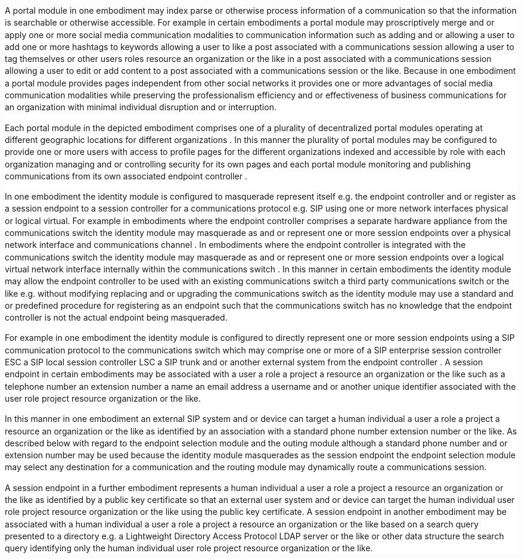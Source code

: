 A portal module in one embodiment may index parse or otherwise process information of a communication so that the information is searchable or otherwise accessible. For example in certain embodiments a portal module may proscriptively merge and or apply one or more social media communication modalities to communication information such as adding and or allowing a user to add one or more hashtags to keywords allowing a user to like a post associated with a communications session allowing a user to tag themselves or other users roles resource an organization or the like in a post associated with a communications session allowing a user to edit or add content to a post associated with a communications session or the like. Because in one embodiment a portal module provides pages independent from other social networks it provides one or more advantages of social media communication modalities while preserving the professionalism efficiency and or effectiveness of business communications for an organization with minimal individual disruption and or interruption.

Each portal module in the depicted embodiment comprises one of a plurality of decentralized portal modules operating at different geographic locations for different organizations . In this manner the plurality of portal modules may be configured to provide one or more users with access to profile pages for the different organizations indexed and accessible by role with each organization managing and or controlling security for its own pages and each portal module monitoring and publishing communications from its own associated endpoint controller .

In one embodiment the identity module is configured to masquerade represent itself e.g. the endpoint controller and or register as a session endpoint to a session controller for a communications protocol e.g. SIP using one or more network interfaces physical or logical virtual. For example in embodiments where the endpoint controller comprises a separate hardware appliance from the communications switch the identity module may masquerade as and or represent one or more session endpoints over a physical network interface and communications channel . In embodiments where the endpoint controller is integrated with the communications switch the identity module may masquerade as and or represent one or more session endpoints over a logical virtual network interface internally within the communications switch . In this manner in certain embodiments the identity module may allow the endpoint controller to be used with an existing communications switch a third party communications switch or the like e.g. without modifying replacing and or upgrading the communications switch as the identity module may use a standard and or predefined procedure for registering as an endpoint such that the communications switch has no knowledge that the endpoint controller is not the actual endpoint being masqueraded.

For example in one embodiment the identity module is configured to directly represent one or more session endpoints using a SIP communication protocol to the communications switch which may comprise one or more of a SIP enterprise session controller ESC a SIP local session controller LSC a SIP trunk and or another external system from the endpoint controller . A session endpoint in certain embodiments may be associated with a user a role a project a resource an organization or the like such as a telephone number an extension number a name an email address a username and or another unique identifier associated with the user role project resource organization or the like.

In this manner in one embodiment an external SIP system and or device can target a human individual a user a role a project a resource an organization or the like as identified by an association with a standard phone number extension number or the like. As described below with regard to the endpoint selection module and the outing module although a standard phone number and or extension number may be used because the identity module masquerades as the session endpoint the endpoint selection module may select any destination for a communication and the routing module may dynamically route a communications session.

A session endpoint in a further embodiment represents a human individual a user a role a project a resource an organization or the like as identified by a public key certificate so that an external user system and or device can target the human individual user role project resource organization or the like using the public key certificate. A session endpoint in another embodiment may be associated with a human individual a user a role a project a resource an organization or the like based on a search query presented to a directory e.g. a Lightweight Directory Access Protocol LDAP server or the like or other data structure the search query identifying only the human individual user role project resource organization or the like.
